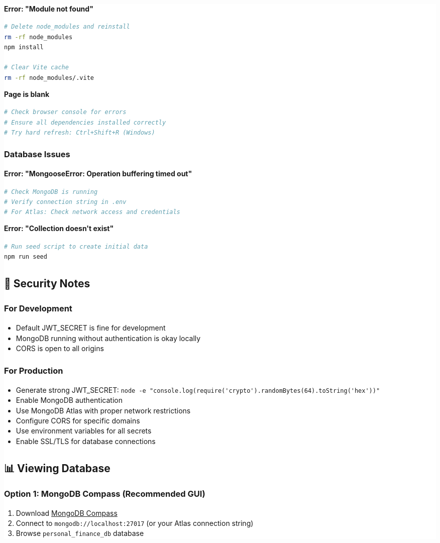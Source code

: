 **Error: "Module not found"**
```bash
# Delete node_modules and reinstall
rm -rf node_modules
npm install

# Clear Vite cache
rm -rf node_modules/.vite
```

**Page is blank**
```bash
# Check browser console for errors
# Ensure all dependencies installed correctly
# Try hard refresh: Ctrl+Shift+R (Windows)
```

### Database Issues

**Error: "MongooseError: Operation buffering timed out"**
```bash
# Check MongoDB is running
# Verify connection string in .env
# For Atlas: Check network access and credentials
```

**Error: "Collection doesn't exist"**
```bash
# Run seed script to create initial data
npm run seed
```

## 🔐 Security Notes

### For Development
- Default JWT_SECRET is fine for development
- MongoDB running without authentication is okay locally
- CORS is open to all origins

### For Production
- Generate strong JWT_SECRET: `node -e "console.log(require('crypto').randomBytes(64).toString('hex'))"`
- Enable MongoDB authentication
- Use MongoDB Atlas with proper network restrictions
- Configure CORS for specific domains
- Use environment variables for all secrets
- Enable SSL/TLS for database connections

## 📊 Viewing Database

### Option 1: MongoDB Compass (Recommended GUI)
1. Download [MongoDB Compass](https://www.mongodb.com/try/download/compass)
2. Connect to `mongodb://localhost:27017` (or your Atlas connection string)
3. Browse `personal_finance_db` database
